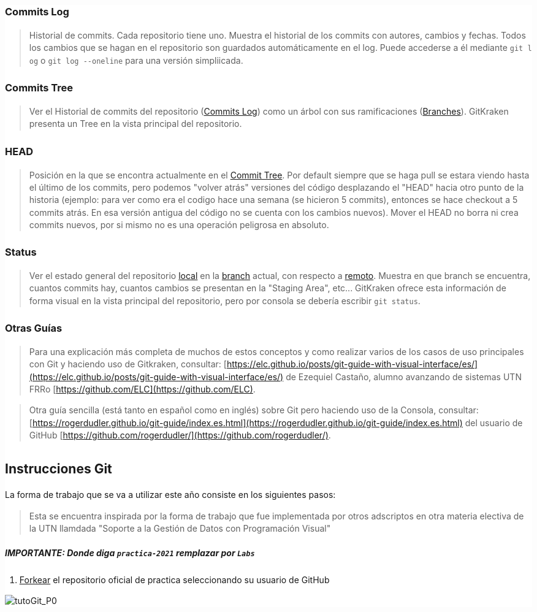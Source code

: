 ### Commits Log
> Historial de commits. Cada repositorio tiene uno. Muestra el historial de los commits con autores, cambios y fechas. Todos los cambios que se hagan en el repositorio son guardados automáticamente en el log. Puede accederse a él mediante `git log` o `git log --oneline` para una versión simpliicada.

### Commits Tree
> Ver el Historial de commits del repositorio ([Commits Log](#Commits-Log)) como un árbol con sus ramificaciones ([Branches](#Branch)). GitKraken presenta un Tree en la vista principal del repositorio.

### HEAD
> Posición en la que se encontra actualmente en el [Commit Tree](#Commits-Tree). Por default siempre que se haga pull se estara viendo hasta el último de los commits, pero podemos "volver atrás" versiones del código desplazando el "HEAD" hacia otro punto de la historia (ejemplo: para ver como era el codigo hace una semana (se hicieron 5 commits), entonces se hace checkout a 5 commits atrás. En esa versión antigua del código no se cuenta con los cambios nuevos). Mover el HEAD no borra ni crea commits nuevos, por si mismo no es una operación peligrosa en absoluto.

### Status
> Ver el estado general del repositorio [local](#Local) en la [branch](#Branch) actual, con respecto a [remoto](#Remote). Muestra en que branch se encuentra, cuantos commits hay, cuantos cambios se presentan en la "Staging Area", etc... GitKraken ofrece esta información de forma visual en la vista principal del repositorio, pero por consola se debería escribir `git status`.

### Otras Guías
> Para una explicación más completa de muchos de estos conceptos y como realizar varios de los casos de uso principales con Git y haciendo uso de Gitkraken, consultar: [https://elc.github.io/posts/git-guide-with-visual-interface/es/](https://elc.github.io/posts/git-guide-with-visual-interface/es/) de Ezequiel Castaño, alumno avanzando de sistemas UTN FRRo [https://github.com/ELC](https://github.com/ELC).

> Otra guía sencilla (está tanto en español como en inglés) sobre Git pero haciendo uso de la Consola, consultar: [https://rogerdudler.github.io/git-guide/index.es.html](https://rogerdudler.github.io/git-guide/index.es.html) del usuario de GitHub [https://github.com/rogerdudler/](https://github.com/rogerdudler/).


## Instrucciones Git
La forma de trabajo que se va a utilizar este año consiste en los siguientes pasos:
> Esta se encuentra inspirada por la forma de trabajo que fue implementada por otros adscriptos en otra materia electiva de la UTN llamdada "Soporte a la Gestión de Datos con Programación Visual"

##### IMPORTANTE: Donde diga `practica-2021` remplazar por `Labs`

1. [Forkear](#Fork) el repositorio oficial de practica seleccionando su usuario de GitHub

![tutoGit_P0](https://user-images.githubusercontent.com/41701343/111100579-d2fd5000-8526-11eb-83a3-119c0b2ce18e.png)

